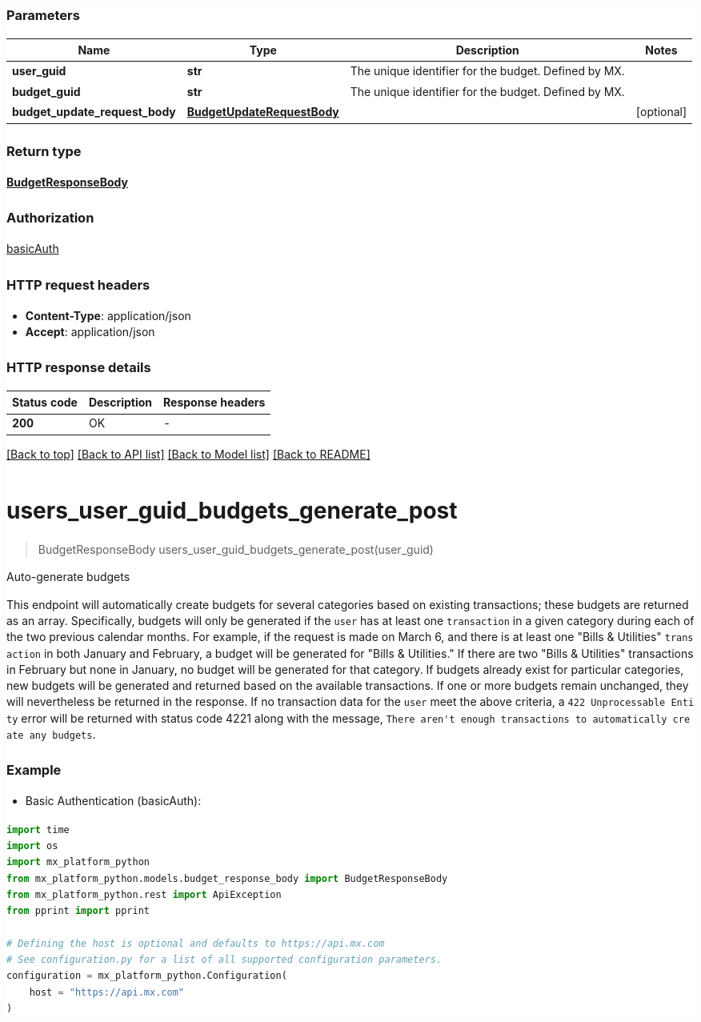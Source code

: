 

### Parameters

Name | Type | Description  | Notes
------------- | ------------- | ------------- | -------------
 **user_guid** | **str**| The unique identifier for the budget. Defined by MX. | 
 **budget_guid** | **str**| The unique identifier for the budget. Defined by MX. | 
 **budget_update_request_body** | [**BudgetUpdateRequestBody**](BudgetUpdateRequestBody.md)|  | [optional] 

### Return type

[**BudgetResponseBody**](BudgetResponseBody.md)

### Authorization

[basicAuth](../README.md#basicAuth)

### HTTP request headers

 - **Content-Type**: application/json
 - **Accept**: application/json

### HTTP response details
| Status code | Description | Response headers |
|-------------|-------------|------------------|
**200** | OK |  -  |

[[Back to top]](#) [[Back to API list]](../README.md#documentation-for-api-endpoints) [[Back to Model list]](../README.md#documentation-for-models) [[Back to README]](../README.md)

# **users_user_guid_budgets_generate_post**
> BudgetResponseBody users_user_guid_budgets_generate_post(user_guid)

Auto-generate budgets

This endpoint will automatically create budgets for several categories based on existing transactions; these budgets are returned as an array. Specifically, budgets will only be generated if the `user` has at least one `transaction` in a given category during each of the two previous calendar months. For example, if the request is made on March 6, and there is at least one \"Bills & Utilities\" `transaction` in both January and February, a budget will be generated for \"Bills & Utilities.\" If there are two \"Bills & Utilities\" transactions in February but none in January, no budget will be generated for that category. If budgets already exist for particular categories, new budgets will be generated and returned based on the available transactions. If one or more budgets remain unchanged, they will nevertheless be returned in the response. If no transaction data for the `user` meet the above criteria, a `422 Unprocessable Entity` error will be returned with status code 4221 along with the message, `There aren't enough transactions to automatically create any budgets`.

### Example

* Basic Authentication (basicAuth):
```python
import time
import os
import mx_platform_python
from mx_platform_python.models.budget_response_body import BudgetResponseBody
from mx_platform_python.rest import ApiException
from pprint import pprint

# Defining the host is optional and defaults to https://api.mx.com
# See configuration.py for a list of all supported configuration parameters.
configuration = mx_platform_python.Configuration(
    host = "https://api.mx.com"
)
```
